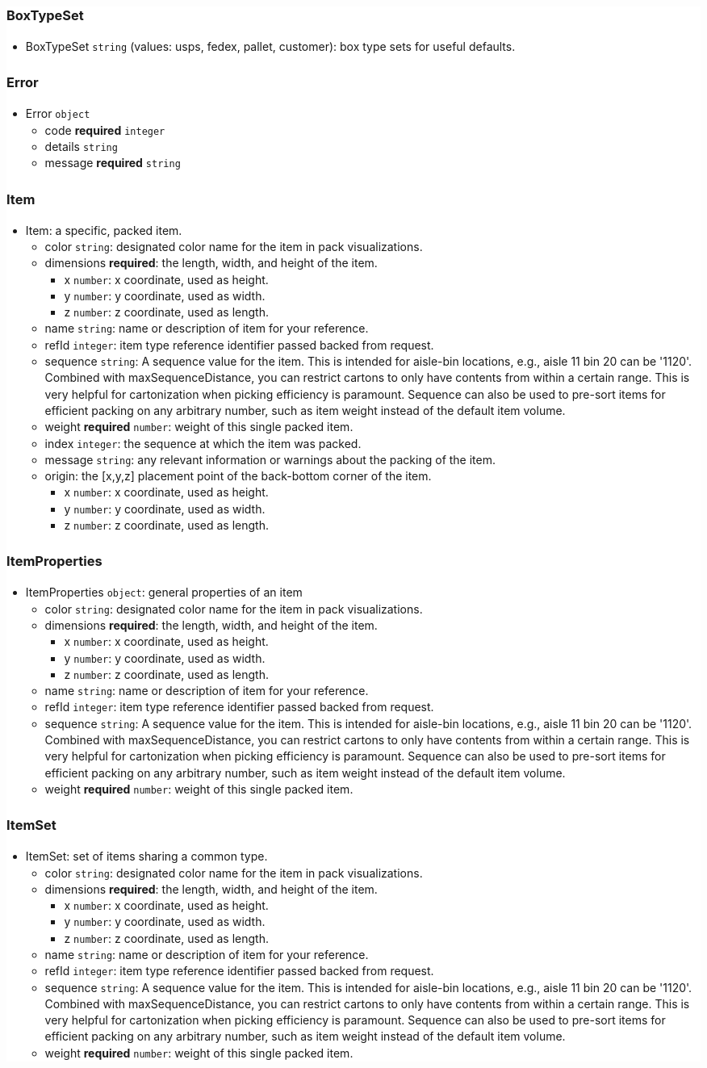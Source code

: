 ### BoxTypeSet
* BoxTypeSet `string` (values: usps, fedex, pallet, customer): box type sets for useful defaults.

### Error
* Error `object`
  * code **required** `integer`
  * details `string`
  * message **required** `string`

### Item
* Item: a specific, packed item.
  * color `string`: designated color name for the item in pack visualizations.
  * dimensions **required**: the length, width, and height of the item.
    * x `number`: x coordinate, used as height.
    * y `number`: y coordinate, used as width.
    * z `number`: z coordinate, used as length.
  * name `string`: name or description of item for your reference.
  * refId `integer`: item type reference identifier passed backed from request.
  * sequence `string`: A sequence value for the item. This is intended for aisle-bin locations, e.g., aisle 11 bin 20 can be '1120'. Combined with maxSequenceDistance, you can restrict cartons to only have contents from within a certain range. This is very helpful for cartonization when picking efficiency is paramount. Sequence can also be used to pre-sort items for efficient packing on any arbitrary number, such as item weight instead of the default item volume.
  * weight **required** `number`: weight of this single packed item.
  * index `integer`: the sequence at which the item was packed.
  * message `string`: any relevant information or warnings about the packing of the item.
  * origin: the [x,y,z] placement point of the back-bottom corner of the item.
    * x `number`: x coordinate, used as height.
    * y `number`: y coordinate, used as width.
    * z `number`: z coordinate, used as length.

### ItemProperties
* ItemProperties `object`: general properties of an item
  * color `string`: designated color name for the item in pack visualizations.
  * dimensions **required**: the length, width, and height of the item.
    * x `number`: x coordinate, used as height.
    * y `number`: y coordinate, used as width.
    * z `number`: z coordinate, used as length.
  * name `string`: name or description of item for your reference.
  * refId `integer`: item type reference identifier passed backed from request.
  * sequence `string`: A sequence value for the item. This is intended for aisle-bin locations, e.g., aisle 11 bin 20 can be '1120'. Combined with maxSequenceDistance, you can restrict cartons to only have contents from within a certain range. This is very helpful for cartonization when picking efficiency is paramount. Sequence can also be used to pre-sort items for efficient packing on any arbitrary number, such as item weight instead of the default item volume.
  * weight **required** `number`: weight of this single packed item.

### ItemSet
* ItemSet: set of items sharing a common type.
  * color `string`: designated color name for the item in pack visualizations.
  * dimensions **required**: the length, width, and height of the item.
    * x `number`: x coordinate, used as height.
    * y `number`: y coordinate, used as width.
    * z `number`: z coordinate, used as length.
  * name `string`: name or description of item for your reference.
  * refId `integer`: item type reference identifier passed backed from request.
  * sequence `string`: A sequence value for the item. This is intended for aisle-bin locations, e.g., aisle 11 bin 20 can be '1120'. Combined with maxSequenceDistance, you can restrict cartons to only have contents from within a certain range. This is very helpful for cartonization when picking efficiency is paramount. Sequence can also be used to pre-sort items for efficient packing on any arbitrary number, such as item weight instead of the default item volume.
  * weight **required** `number`: weight of this single packed item.